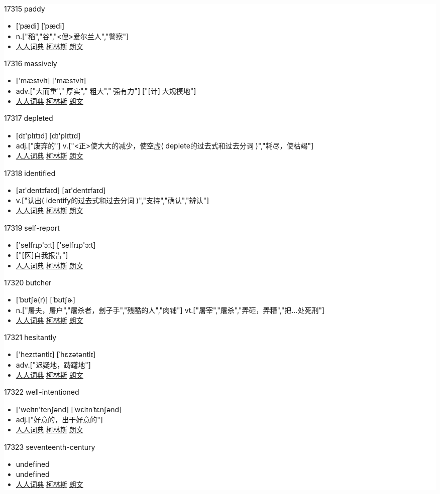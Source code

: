 17315 paddy 
- [ˈpædi]  [ˈpædi] 
- n.["稻","谷","<俚>爱尔兰人","警察"]   
- [人人词典](https://www.91dict.com/words?w=paddy) [柯林斯](https://www.collinsdictionary.com/zh/dictionary/english/paddy) [朗文](https://www.ldoceonline.com/dictionary/paddy) 

17316 massively 
- ['mæsɪvlɪ]  ['mæsɪvlɪ] 
- adv.["大而重"," 厚实"," 粗大"," 强有力"]  ["[计] 大规模地"]   
- [人人词典](https://www.91dict.com/words?w=massively) [柯林斯](https://www.collinsdictionary.com/zh/dictionary/english/massively) [朗文](https://www.ldoceonline.com/dictionary/massively) 

17317 depleted 
- [dɪ'plɪtɪd]  [dɪ'plɪtɪd] 
- adj.["废弃的"]  v.["<正>使大大的减少，使空虚( deplete的过去式和过去分词 )","耗尽，使枯竭"]   
- [人人词典](https://www.91dict.com/words?w=depleted) [柯林斯](https://www.collinsdictionary.com/zh/dictionary/english/depleted) [朗文](https://www.ldoceonline.com/dictionary/depleted) 

17318 identified 
- [aɪ'dentɪfaɪd]  [aɪ'dentɪfaɪd] 
- v.["认出( identify的过去式和过去分词 )","支持","确认","辨认"]   
- [人人词典](https://www.91dict.com/words?w=identified) [柯林斯](https://www.collinsdictionary.com/zh/dictionary/english/identified) [朗文](https://www.ldoceonline.com/dictionary/identified) 

17319 self-report 
- ['selfrɪp'ɔ:t]  ['selfrɪp'ɔ:t] 
- ["[医]自我报告"]   
- [人人词典](https://www.91dict.com/words?w=self-report) [柯林斯](https://www.collinsdictionary.com/zh/dictionary/english/self-report) [朗文](https://www.ldoceonline.com/dictionary/self-report) 

17320 butcher 
- [ˈbʊtʃə(r)]  [ˈbʊtʃɚ] 
- n.["屠夫，屠户","屠杀者，刽子手","残酷的人","肉铺"]  vt.["屠宰","屠杀","弄砸，弄糟","把…处死刑"]   
- [人人词典](https://www.91dict.com/words?w=butcher) [柯林斯](https://www.collinsdictionary.com/zh/dictionary/english/butcher) [朗文](https://www.ldoceonline.com/dictionary/butcher) 

17321 hesitantly 
- ['hezɪtəntlɪ]  [ˈhɛzətəntlɪ] 
- adv.["迟疑地，踌躇地"]   
- [人人词典](https://www.91dict.com/words?w=hesitantly) [柯林斯](https://www.collinsdictionary.com/zh/dictionary/english/hesitantly) [朗文](https://www.ldoceonline.com/dictionary/hesitantly) 

17322 well-intentioned 
- ['welɪn'tenʃənd]  [ˈwɛlɪnˈtɛnʃənd] 
- adj.["好意的，出于好意的"]   
- [人人词典](https://www.91dict.com/words?w=well-intentioned) [柯林斯](https://www.collinsdictionary.com/zh/dictionary/english/well-intentioned) [朗文](https://www.ldoceonline.com/dictionary/well-intentioned) 

17323 seventeenth-century 
- undefined 
- undefined 
- [人人词典](https://www.91dict.com/words?w=seventeenth-century) [柯林斯](https://www.collinsdictionary.com/zh/dictionary/english/seventeenth-century) [朗文](https://www.ldoceonline.com/dictionary/seventeenth-century) 
